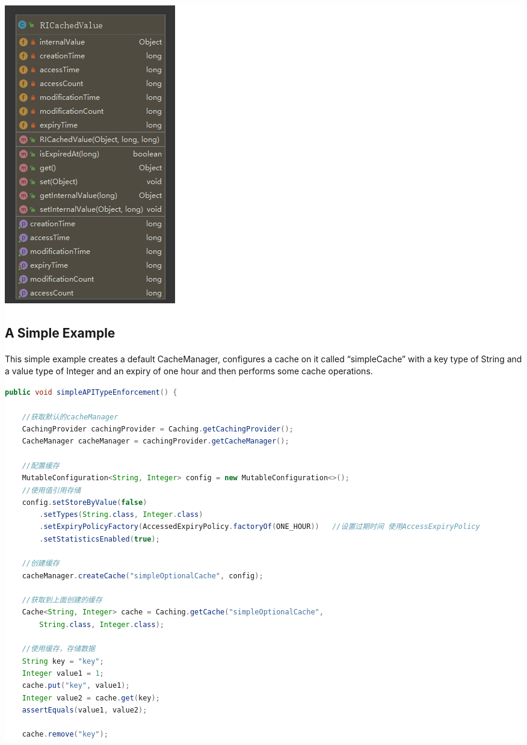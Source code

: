 ![图片描述](JSR107缓存规范.assets/5d5c9c3f0001447e02850496.png)

## A Simple Example

This simple example creates a default CacheManager, configures a cache on it called “simpleCache” with a key type of String and a value type of Integer and an expiry of one hour and then performs some cache operations.

```java
public void simpleAPITypeEnforcement() {

    //获取默认的cacheManager
    CachingProvider cachingProvider = Caching.getCachingProvider();
    CacheManager cacheManager = cachingProvider.getCacheManager();

    //配置缓存
    MutableConfiguration<String, Integer> config = new MutableConfiguration<>();
    //使用值引用存储
    config.setStoreByValue(false)
        .setTypes(String.class, Integer.class)
        .setExpiryPolicyFactory(AccessedExpiryPolicy.factoryOf(ONE_HOUR))   //设置过期时间 使用AccessExpiryPolicy
        .setStatisticsEnabled(true);

    //创建缓存
    cacheManager.createCache("simpleOptionalCache", config);

    //获取到上面创建的缓存
    Cache<String, Integer> cache = Caching.getCache("simpleOptionalCache",
        String.class, Integer.class);

    //使用缓存，存储数据
    String key = "key";
    Integer value1 = 1;
    cache.put("key", value1);
    Integer value2 = cache.get(key);
    assertEquals(value1, value2);

    cache.remove("key");
```